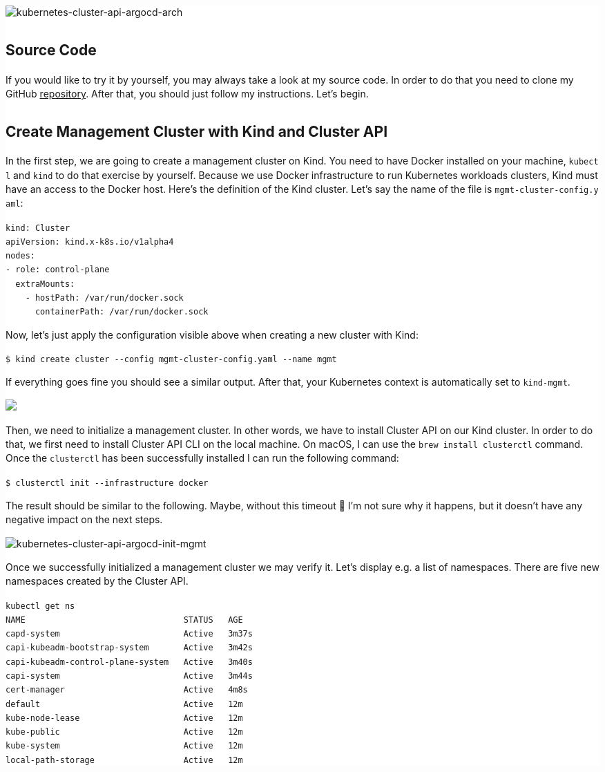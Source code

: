 ![kubernetes-cluster-api-argocd-arch](https://i0.wp.com/piotrminkowski.com/wp-content/uploads/2021/12/Screenshot-2021-12-03-at-10.24.47.png?resize=687%2C457&ssl=1)

Source Code
-----------

If you would like to try it by yourself, you may always take a look at my source code. In order to do that you need to clone my GitHub [repository](https://github.com/piomin/sample-kubernetes-cluster-api-argocd.git). After that, you should just follow my instructions. Let’s begin.

Create Management Cluster with Kind and Cluster API
---------------------------------------------------

In the first step, we are going to create a management cluster on Kind. You need to have Docker installed on your machine, `kubectl` and `kind` to do that exercise by yourself. Because we use Docker infrastructure to run Kubernetes workloads clusters, Kind must have an access to the Docker host. Here’s the definition of the Kind cluster. Let’s say the name of the file is `mgmt-cluster-config.yaml`:

    kind: Cluster
    apiVersion: kind.x-k8s.io/v1alpha4
    nodes:
    - role: control-plane
      extraMounts:
        - hostPath: /var/run/docker.sock
          containerPath: /var/run/docker.sock

Now, let’s just apply the configuration visible above when creating a new cluster with Kind:

    $ kind create cluster --config mgmt-cluster-config.yaml --name mgmt

If everything goes fine you should see a similar output. After that, your Kubernetes context is automatically set to `kind-mgmt`.

![](https://i0.wp.com/piotrminkowski.com/wp-content/uploads/2021/12/Screenshot-2021-12-03-at-10.40.38.png?resize=696%2C191&ssl=1)

Then, we need to initialize a management cluster. In other words, we have to install Cluster API on our Kind cluster. In order to do that, we first need to install Cluster API CLI on the local machine. On macOS, I can use the `brew install clusterctl` command. Once the `clusterctl` has been successfully installed I can run the following command:

    $ clusterctl init --infrastructure docker

The result should be similar to the following. Maybe, without this timeout 🙂 I’m not sure why it happens, but it doesn’t have any negative impact on the next steps.

![kubernetes-cluster-api-argocd-init-mgmt](https://i0.wp.com/piotrminkowski.com/wp-content/uploads/2021/12/Screenshot-2021-12-03-at-10.47.55.png?resize=696%2C180&ssl=1)

Once we successfully initialized a management cluster we may verify it. Let’s display e.g. a list of namespaces. There are five new namespaces created by the Cluster API.

    kubectl get ns
    NAME                                STATUS   AGE
    capd-system                         Active   3m37s
    capi-kubeadm-bootstrap-system       Active   3m42s
    capi-kubeadm-control-plane-system   Active   3m40s
    capi-system                         Active   3m44s
    cert-manager                        Active   4m8s
    default                             Active   12m
    kube-node-lease                     Active   12m
    kube-public                         Active   12m
    kube-system                         Active   12m
    local-path-storage                  Active   12m

